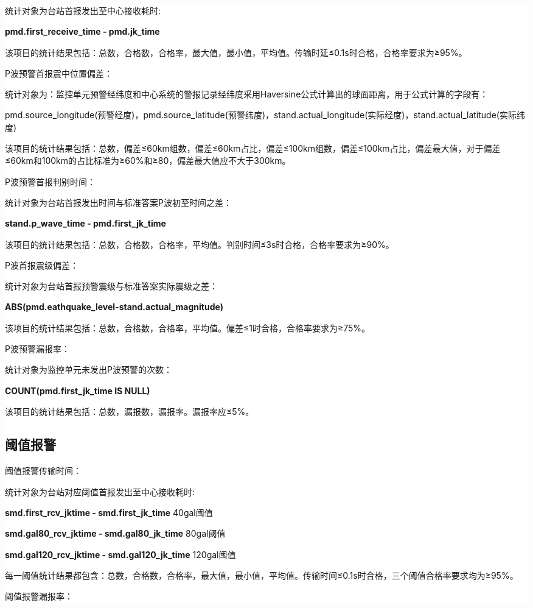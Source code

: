 统计对象为台站首报发出至中心接收耗时:

**pmd.first_receive_time  -  pmd.jk_time**

该项目的统计结果包括：总数，合格数，合格率，最大值，最小值，平均值。传输时延≤0.1s时合格，合格率要求为≥95%。



P波预警首报震中位置偏差：

统计对象为：监控单元预警经纬度和中心系统的警报记录经纬度采用Haversine公式计算出的球面距离，用于公式计算的字段有：

pmd.source_longitude(预警经度)，pmd.source_latitude(预警纬度)，stand.actual_longitude(实际经度)，stand.actual_latitude(实际纬度)

该项目的统计结果包括：总数，偏差≤60km组数，偏差≤60km占比，偏差≤100km组数，偏差≤100km占比，偏差最大值，对于偏差≤60km和100km的占比标准为≥60%和≥80，偏差最大值应不大于300km。



P波预警首报判别时间：

统计对象为台站首报发出时间与标准答案P波初至时间之差：

**stand.p_wave_time  -  pmd.first_jk_time**

该项目的统计结果包括：总数，合格数，合格率，平均值。判别时间≤3s时合格，合格率要求为≥90%。



P波首报震级偏差：

统计对象为台站首报预警震级与标准答案实际震级之差：

**ABS(pmd.eathquake_level-stand.actual_magnitude)**

该项目的统计结果包括：总数，合格数，合格率，平均值。偏差≤1时合格，合格率要求为≥75%。



P波预警漏报率：

统计对象为监控单元未发出P波预警的次数：

**COUNT(pmd.first_jk_time IS NULL)**

该项目的统计结果包括：总数，漏报数，漏报率。漏报率应≤5%。



## 阈值报警

阈值报警传输时间：

统计对象为台站对应阈值首报发出至中心接收耗时:

**smd.first_rcv_jktime - smd.first_jk_time**  40gal阈值

 **smd.gal80_rcv_jktime - smd.gal80_jk_time**  80gal阈值

 **smd.gal120_rcv_jktime - smd.gal120_jk_time**  120gal阈值

每一阈值统计结果都包含：总数，合格数，合格率，最大值，最小值，平均值。传输时间≤0.1s时合格，三个阈值合格率要求均为≥95%。



阈值报警漏报率：
